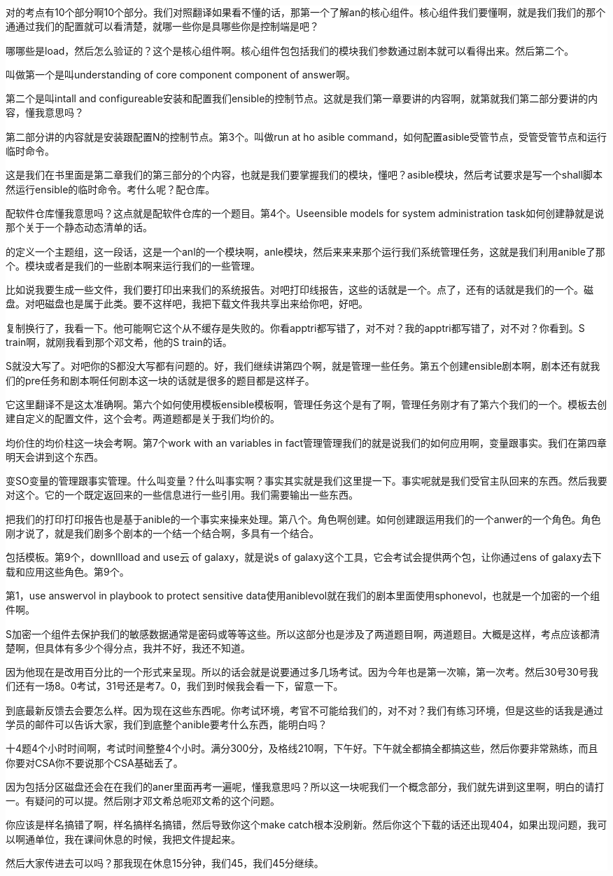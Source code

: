 对的考点有10个部分啊10个部分。我们对照翻译如果看不懂的话，那第一个了解an的核心组件。核心组件我们要懂啊，就是我们我们的那个通通过我们的配置就可以看清楚，就哪一些你是具哪些你是控制端是吧？

哪哪些是load，然后怎么验证的？这个是核心组件啊。核心组件包包括我们的模块我们参数通过剧本就可以看得出来。然后第二个。

叫做第一个是叫understanding of core component component of answer啊。

第二个是叫intall and configureable安装和配置我们ensible的控制节点。这就是我们第一章要讲的内容啊，就第就我们第二部分要讲的内容，懂我意思吗？

第二部分讲的内容就是安装跟配置N的控制节点。第3个。叫做run at ho asible command，如何配置asible受管节点，受管受管节点和运行临时命令。

这是我们在书里面是第二章我们的第三部分的个内容，也就是我们要掌握我们的模块，懂吧？asible模块，然后考试要求是写一个shall脚本然运行ensible的临时命令。考什么呢？配仓库。

配软件仓库懂我意思吗？这点就是配软件仓库的一个题目。第4个。Useensible models for system administration task如何创建静就是说那个关于一个静态动态清单的话。

的定义一个主题组，这一段话，这是一个anl的一个模块啊，anle模块，然后来来来那个运行我们系统管理任务，这就是我们利用anible了那个。模块或者是我们的一些剧本啊来运行我们的一些管理。

比如说我要生成一些文件，我们要打印出来我们的系统报告。对吧打印线报告，这些的话就是一个。点了，还有的话就是我们的一个。磁盘。对吧磁盘也是属于此类。要不这样吧，我把下载文件我共享出来给你吧，好吧。

复制换行了，我看一下。他可能啊它这个从不缓存是失败的。你看apptri都写错了，对不对？我的apptri都写错了，对不对？你看到。S train啊，就刚我看到那个邓文希，他的S train的话。

S就没大写了。对吧你的S都没大写都有问题的。好，我们继续讲第四个啊，就是管理一些任务。第五个创建ensible剧本啊，剧本还有就我们的pre任务和剧本啊任何剧本这一块的话就是很多的题目都是这样子。

它这里翻译不是这太准确啊。第六个如何使用模板ensible模板啊，管理任务这个是有了啊，管理任务刚才有了第六个我们的一个。模板去创建自定义的配置文件，这个会考。两道题都是关于我们均价的。

均价住的均价柱这一块会考啊。第7个work with an variables in fact管理管理我们的就是说我们的如何应用啊，变量跟事实。我们在第四章明天会讲到这个东西。

变SO变量的管理跟事实管理。什么叫变量？什么叫事实啊？事实其实就是我们这里提一下。事实呢就是我们受官主队回来的东西。然后我要对这个。它的一个既定返回来的一些信息进行一些引用。我们需要输出一些东西。

把我们的打印打印报告也是基于anible的一个事实来操来处理。第八个。角色啊创建。如何创建跟运用我们的一个anwer的一个角色。角色刚才说了，就是我们剧多个剧本的一个结一个结合啊，多具有一个结合。

包括模板。第9个，downllload and use云 of galaxy，就是说s of galaxy这个工具，它会考试会提供两个包，让你通过ens of galaxy去下载和应用这些角色。第9个。

第1，use answervol in playbook to protect sensitive data使用aniblevol就在我们的剧本里面使用sphonevol，也就是一个加密的一个组件啊。

S加密一个组件去保护我们的敏感数据通常是密码或等等这些。所以这部分也是涉及了两道题目啊，两道题目。大概是这样，考点应该都清楚啊，但具体有多少个得分点，我并不好，我还不知道。

因为他现在是改用百分比的一个形式来呈现。所以的话会就是说要通过多几场考试。因为今年也是第一次嘛，第一次考。然后30号30号我们还有一场8。0考试，31号还是考7。0，我们到时候我会看一下，留意一下。

到底最新反馈去会要怎么样。因为现在这些东西呢。你考试环境，考官不可能给我们的，对不对？我们有练习环境，但是这些的话我是通过学员的邮件可以告诉大家，我们到底整个anible要考什么东西，能明白吗？

十4题4个小时时间啊，考试时间整整4个小时。满分300分，及格线210啊，下午好。下午就全都搞全都搞这些，然后你要非常熟练，而且你要对CSA你不要说那个CSA基础丢了。

因为包括分区磁盘还会在在我们的aner里面再考一遍呢，懂我意思吗？所以这一块呢我们一个概念部分，我们就先讲到这里啊，明白的请打一。有疑问的可以提。然后刚才邓文希总呃邓文希的这个问题。

你应该是样名搞错了啊，样名搞样名搞错，然后导致你这个make catch根本没刷新。然后你这个下载的话还出现404，如果出现问题，我可以啊通单位，我在课间休息的时候，我把文件提起来。

然后大家传进去可以吗？那我现在休息15分钟，我们45，我们45分继续。
